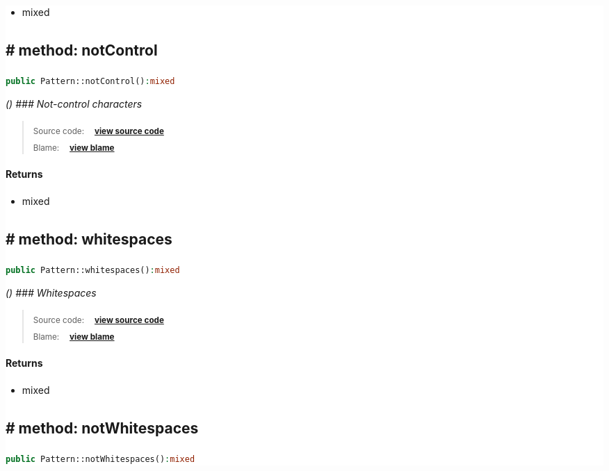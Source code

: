 * mixed
<h2><a name="notcontrol()"># method: notControl</a></h2>

```php
public Pattern::notControl():mixed
```













_() ### Not-control characters_

><sub>Source code:  **[view source code](https://github.com/The-FireHub-Project/Core/blob/develop-pre-alpha-m1/src/support/strings/expression/firehub.Pattern.php#L0)**</sub><br/>
        <sub>Blame:  **[view blame](https://github.com/The-FireHub-Project/Core/blame/develop-pre-alpha-m1/src/support/strings/expression/firehub.Pattern.php#L0)**</sub>
#### Returns

* mixed
<h2><a name="whitespaces()"># method: whitespaces</a></h2>

```php
public Pattern::whitespaces():mixed
```













_() ### Whitespaces_

><sub>Source code:  **[view source code](https://github.com/The-FireHub-Project/Core/blob/develop-pre-alpha-m1/src/support/strings/expression/firehub.Pattern.php#L0)**</sub><br/>
        <sub>Blame:  **[view blame](https://github.com/The-FireHub-Project/Core/blame/develop-pre-alpha-m1/src/support/strings/expression/firehub.Pattern.php#L0)**</sub>
#### Returns

* mixed
<h2><a name="notwhitespaces()"># method: notWhitespaces</a></h2>

```php
public Pattern::notWhitespaces():mixed
```










